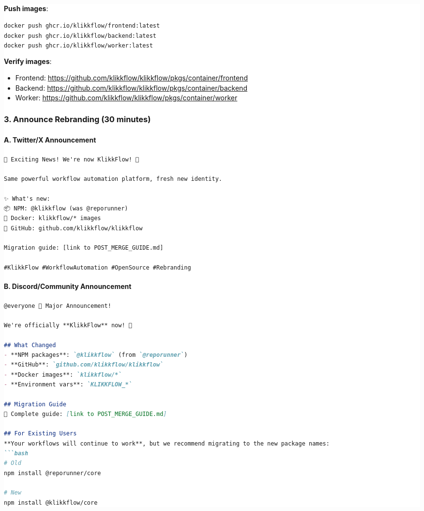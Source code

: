 **Push images**:
```bash
docker push ghcr.io/klikkflow/frontend:latest
docker push ghcr.io/klikkflow/backend:latest
docker push ghcr.io/klikkflow/worker:latest
```

**Verify images**:
- Frontend: https://github.com/klikkflow/klikkflow/pkgs/container/frontend
- Backend: https://github.com/klikkflow/klikkflow/pkgs/container/backend
- Worker: https://github.com/klikkflow/klikkflow/pkgs/container/worker

### 3. Announce Rebranding (30 minutes)

#### A. Twitter/X Announcement

```
🎨 Exciting News! We're now KlikkFlow! 🚀

Same powerful workflow automation platform, fresh new identity.

✨ What's new:
📦 NPM: @klikkflow (was @reporunner)
🐳 Docker: klikkflow/* images
🔗 GitHub: github.com/klikkflow/klikkflow

Migration guide: [link to POST_MERGE_GUIDE.md]

#KlikkFlow #WorkflowAutomation #OpenSource #Rebranding
```

#### B. Discord/Community Announcement

```markdown
@everyone 🎉 Major Announcement!

We're officially **KlikkFlow** now! 🌊

## What Changed
- **NPM packages**: `@klikkflow` (from `@reporunner`)
- **GitHub**: `github.com/klikkflow/klikkflow`
- **Docker images**: `klikkflow/*`
- **Environment vars**: `KLIKKFLOW_*`

## Migration Guide
📖 Complete guide: [link to POST_MERGE_GUIDE.md]

## For Existing Users
**Your workflows will continue to work**, but we recommend migrating to the new package names:
```bash
# Old
npm install @reporunner/core

# New
npm install @klikkflow/core
```
